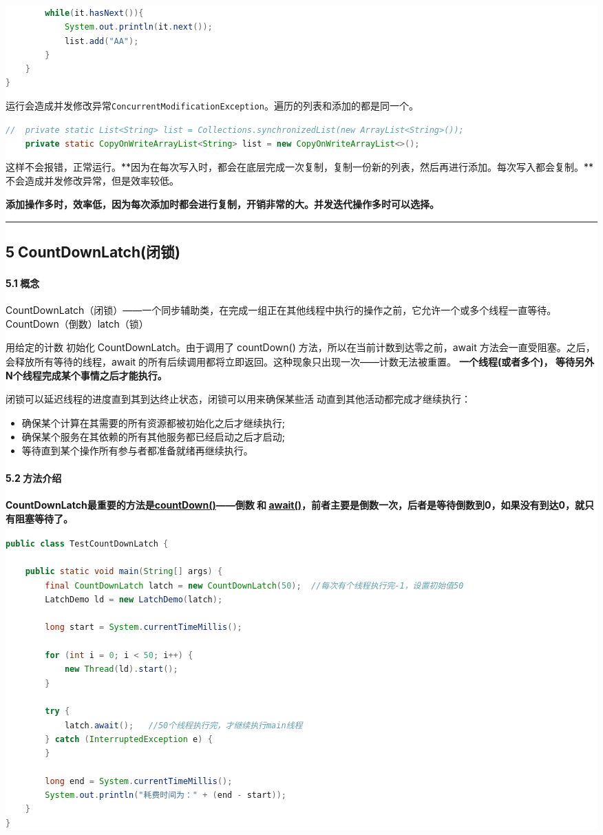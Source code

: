 ```java
		while(it.hasNext()){
			System.out.println(it.next());
			list.add("AA");
		}
	}
}
```

运行会造成并发修改异常`ConcurrentModificationException`。遍历的列表和添加的都是同一个。



```java
//	private static List<String> list = Collections.synchronizedList(new ArrayList<String>());
	private static CopyOnWriteArrayList<String> list = new CopyOnWriteArrayList<>();
```

这样不会报错，正常运行。**因为在每次写入时，都会在底层完成一次复制，复制一份新的列表，然后再进行添加。每次写入都会复制。**不会造成并发修改异常，但是效率较低。

**添加操作多时，效率低，因为每次添加时都会进行复制，开销非常的大。并发迭代操作多时可以选择。**



----

## 5 CountDownLatch(闭锁)

#### 5.1 概念

CountDownLatch（闭锁）——一个同步辅助类，在完成一组正在其他线程中执行的操作之前，它允许一个或多个线程一直等待。CountDown（倒数）latch（锁）

用给定的计数 初始化 CountDownLatch。由于调用了 countDown() 方法，所以在当前计数到达零之前，await 方法会一直受阻塞。之后，会释放所有等待的线程，await 的所有后续调用都将立即返回。这种现象只出现一次——计数无法被重置。 **一个线程(或者多个)， 等待另外N个线程完成某个事情之后才能执行。**

闭锁可以延迟线程的进度直到其到达终止状态，闭锁可以用来确保某些活 动直到其他活动都完成才继续执行： 

* 确保某个计算在其需要的所有资源都被初始化之后才继续执行; 
* 确保某个服务在其依赖的所有其他服务都已经启动之后才启动; 
* 等待直到某个操作所有参与者都准备就绪再继续执行。



#### 5.2 方法介绍

**CountDownLatch最重要的方法是<u>countDown()</u>——倒数 和 <u>await()</u>，前者主要是倒数一次，后者是等待倒数到0，如果没有到达0，就只有阻塞等待了。**

```java
public class TestCountDownLatch {

	public static void main(String[] args) {
		final CountDownLatch latch = new CountDownLatch(50);  //每次有个线程执行完-1，设置初始值50
		LatchDemo ld = new LatchDemo(latch);

		long start = System.currentTimeMillis();
        
		for (int i = 0; i < 50; i++) {
			new Thread(ld).start();
		}

		try {
			latch.await();   //50个线程执行完，才继续执行main线程
		} catch (InterruptedException e) {
		}
        
		long end = System.currentTimeMillis();
		System.out.println("耗费时间为：" + (end - start));
	}
}

```